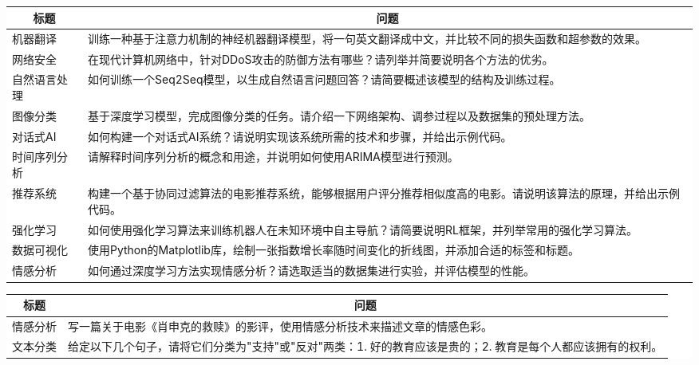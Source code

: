 | 标题                                 | 问题                                                                                                     |
|--------------------------------------|----------------------------------------------------------------------------------------------------------|
| 机器翻译                             | 训练一种基于注意力机制的神经机器翻译模型，将一句英文翻译成中文，并比较不同的损失函数和超参数的效果。                   |
| 网络安全                             | 在现代计算机网络中，针对DDoS攻击的防御方法有哪些？请列举并简要说明各个方法的优劣。                               |
| 自然语言处理                         | 如何训练一个Seq2Seq模型，以生成自然语言问题回答？请简要概述该模型的结构及训练过程。                           |
| 图像分类                             | 基于深度学习模型，完成图像分类的任务。请介绍一下网络架构、调参过程以及数据集的预处理方法。                          |
| 对话式AI                            | 如何构建一个对话式AI系统？请说明实现该系统所需的技术和步骤，并给出示例代码。                                      |
| 时间序列分析                         | 请解释时间序列分析的概念和用途，并说明如何使用ARIMA模型进行预测。                                           |
| 推荐系统                             | 构建一个基于协同过滤算法的电影推荐系统，能够根据用户评分推荐相似度高的电影。请说明该算法的原理，并给出示例代码。          |
| 强化学习                             | 如何使用强化学习算法来训练机器人在未知环境中自主导航？请简要说明RL框架，并列举常用的强化学习算法。                  |
| 数据可视化                           | 使用Python的Matplotlib库，绘制一张指数增长率随时间变化的折线图，并添加合适的标签和标题。                            |
| 情感分析                             | 如何通过深度学习方法实现情感分析？请选取适当的数据集进行实验，并评估模型的性能。                                |

| 标题                          | 问题                                                                                                                                                                                                                                                                                                                                                                                                                                                                                                                                                                                                                                                                                                                                                                                                                                                                                                                                                                                                                                                   |
| ----------------------------- | -------------------------------------------------------------------------------------------------------------------------------------------------------------------------------------------------------------------------------------------------------------------------------------------------------------------------------------------------------------------------------------------------------------------------------------------------------------------------------------------------------------------------------------------------------------------------------------------------------------------------------------------------------------------------------------------------------------------------------------------------------------------------------------------------------------------------------------------------------------------------------------------------------------------------------------------------------------------------------------- |
| 情感分析                      | 写一篇关于电影《肖申克的救赎》的影评，使用情感分析技术来描述文章的情感色彩。                                                                                                                                                                                                                                                                                                                                                                                                                                                                                                                                                                                                                                                                                                                                                                                                                                                                                                          |
| 文本分类                      | 给定以下几个句子，请将它们分类为"支持"或"反对"两类：1. 好的教育应该是贵的；2. 教育是每个人都应该拥有的权利。                                                                                                                                                                                                                                                                                                                                                                                                                                                                                                                                                                                                                                                                                                                                                                                                                                                                                  |